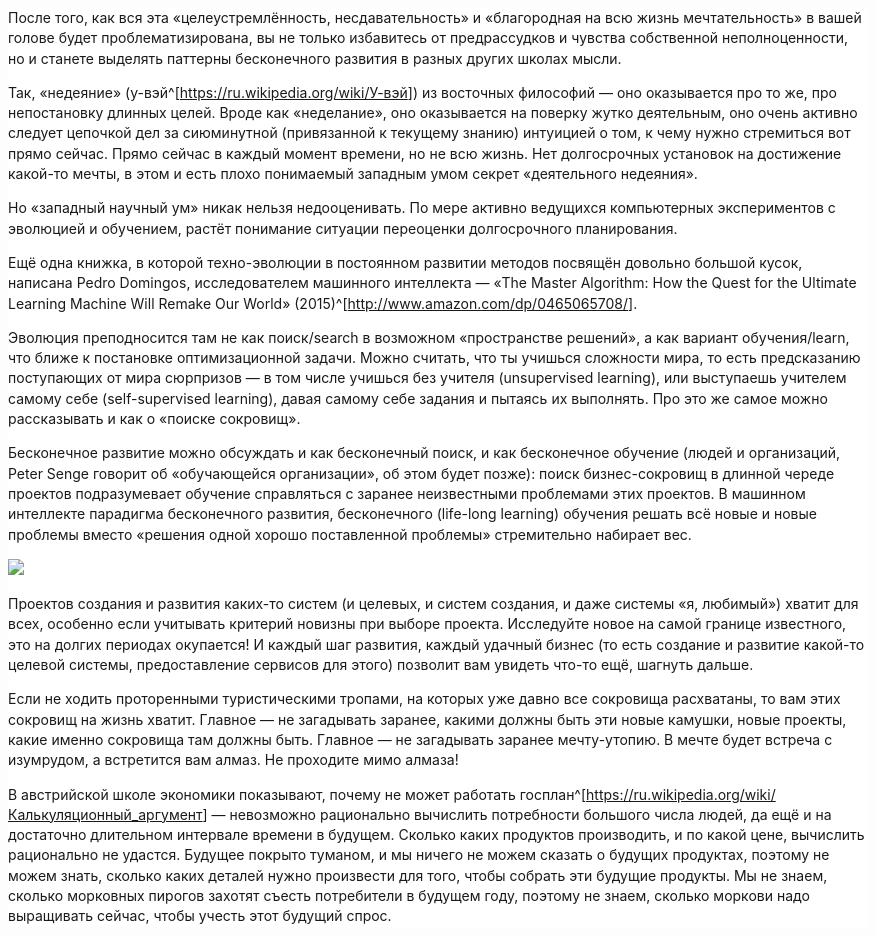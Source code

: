 После того, как вся эта «целеустремлённость, несдавательность» и «благородная на всю жизнь мечтательность» в вашей голове будет проблематизирована, вы не только избавитесь от предрассудков и чувства собственной неполноценности, но и станете выделять паттерны бесконечного развития в разных других школах мысли.

Так, «недеяние» (у-вэй^[<https://ru.wikipedia.org/wiki/У-вэй>]) из восточных философий — оно оказывается про то же, про непостановку длинных целей. Вроде как «неделание», оно оказывается на поверку жутко деятельным, оно очень активно следует цепочкой дел за сиюминутной (привязанной к текущему знанию) интуицией о том, к чему нужно стремиться вот прямо сейчас. Прямо сейчас в каждый момент времени, но не всю жизнь. Нет долгосрочных установок на достижение какой-то мечты, в этом и есть плохо понимаемый западным умом секрет «деятельного недеяния».

Но «западный научный ум» никак нельзя недооценивать. По мере активно ведущихся компьютерных экспериментов с эволюцией и обучением, растёт понимание ситуации переоценки долгосрочного планирования.

Ещё одна книжка, в которой техно-эволюции в постоянном развитии методов посвящён довольно большой кусок, написана Pedro Domingos, исследователем машинного интеллекта — «The Master Algorithm: How the Quest for the Ultimate Learning Machine Will Remake Our World» (2015)^[<http://www.amazon.com/dp/0465065708/>].

Эволюция преподносится там не как поиск/search в возможном «пространстве решений», а как вариант обучения/learn, что ближе к постановке оптимизационной задачи. Можно считать, что ты учишься сложности мира, то есть предсказанию поступающих от мира сюрпризов — в том числе учишься без учителя (unsupervised learning), или выступаешь учителем самому себе (self-supervised learning), давая самому себе задания и пытаясь их выполнять. Про это же самое можно рассказывать и как о «поиске сокровищ».

Бесконечное развитие можно обсуждать и как бесконечный поиск, и как бесконечное обучение (людей и организаций, Peter Senge говорит об «обучающейся организации», об этом будет позже): поиск бизнес-сокровищ в длинной череде проектов подразумевает обучение справляться с заранее неизвестными проблемами этих проектов. В машинном интеллекте парадигма бесконечного развития, бесконечного (life-long learning) обучения решать всё новые и новые проблемы вместо «решения одной хорошо поставленной проблемы» стремительно набирает вес.

![](/ru/professional/methodology/98.jpeg)

Проектов создания и развития каких-то систем (и целевых, и систем создания, и даже системы «я, любимый») хватит для всех, особенно если учитывать критерий новизны при выборе проекта. Исследуйте новое на самой границе известного, это на долгих периодах окупается! И каждый шаг развития, каждый удачный бизнес (то есть создание и развитие какой-то целевой системы, предоставление сервисов для этого) позволит вам увидеть что-то ещё, шагнуть дальше.

Если не ходить проторенными туристическими тропами, на которых уже давно все сокровища расхватаны, то вам этих сокровищ на жизнь хватит. Главное — не загадывать заранее, какими должны быть эти новые камушки, новые проекты, какие именно сокровища там должны быть. Главное — не загадывать заранее мечту-утопию. В мечте будет встреча с изумрудом, а встретится вам алмаз. Не проходите мимо алмаза!

В австрийской школе экономики показывают, почему не может работать госплан^[<https://ru.wikipedia.org/wiki/Калькуляционный_аргумент>] — невозможно рационально вычислить потребности большого числа людей, да ещё и на достаточно длительном интервале времени в будущем. Сколько каких продуктов производить, и по какой цене, вычислить рационально не удастся. Будущее покрыто туманом, и мы ничего не можем сказать о будущих продуктах, поэтому не можем знать, сколько каких деталей нужно произвести для того, чтобы собрать эти будущие продукты. Мы не знаем, сколько морковных пирогов захотят съесть потребители в будущем году, поэтому не знаем, сколько моркови надо выращивать сейчас, чтобы учесть этот будущий спрос.

